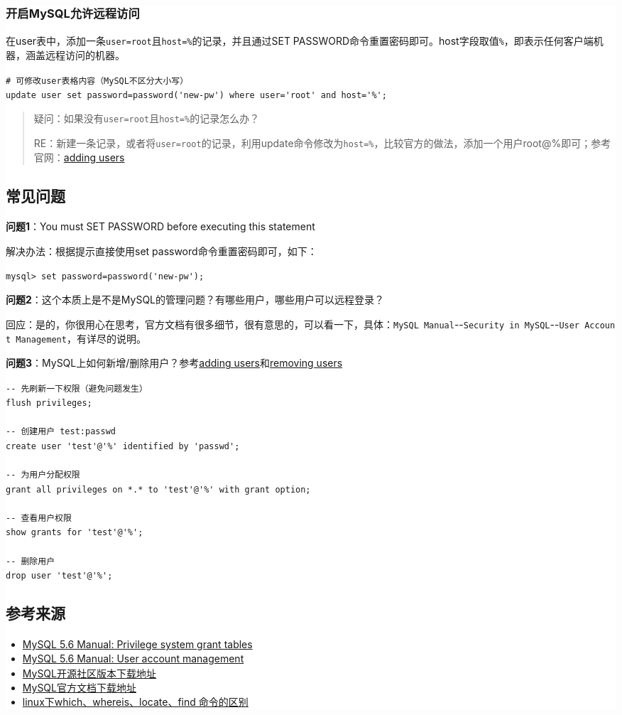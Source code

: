 
### 开启MySQL允许远程访问

在user表中，添加一条`user=root`且`host=%`的记录，并且通过SET PASSWORD命令重置密码即可。host字段取值`%`，即表示任何客户端机器，涵盖远程访问的机器。

	# 可修改user表格内容（MySQL不区分大小写）
	update user set password=password('new-pw') where user='root' and host='%';

> 疑问：如果没有`user=root`且`host=%`的记录怎么办？
> 
> RE：新建一条记录，或者将`user=root`的记录，利用update命令修改为`host=%`，比较官方的做法，添加一个用户root@%即可；参考官网：[adding users][adding users]
	
## 常见问题

**问题1**：You must SET PASSWORD before executing this statement

解决办法：根据提示直接使用set password命令重置密码即可，如下：

	mysql> set password=password('new-pw');

**问题2**：这个本质上是不是MySQL的管理问题？有哪些用户，哪些用户可以远程登录？

回应：是的，你很用心在思考，官方文档有很多细节，很有意思的，可以看一下，具体：`MySQL Manual`--`Security in MySQL`--`User Account Management`，有详尽的说明。

**问题3**：MySQL上如何新增/删除用户？参考[adding users][adding users]和[removing users][removing users]
	
	-- 先刷新一下权限（避免问题发生）
	flush privileges;

	-- 创建用户 test:passwd
	create user 'test'@'%' identified by 'passwd';

	-- 为用户分配权限
	grant all privileges on *.* to 'test'@'%' with grant option;

	-- 查看用户权限
	show grants for 'test'@'%';

	-- 删除用户
	drop user 'test'@'%';


## 参考来源

* [MySQL 5.6 Manual: Privilege system grant tables](http://dev.mysql.com/doc/mysql-security-excerpt/5.6/en/grant-table-structure.html)
* [MySQL 5.6 Manual: User account management](http://dev.mysql.com/doc/mysql-security-excerpt/5.6/en/user-account-management.html)
* [MySQL开源社区版本下载地址](http://dev.mysql.com/downloads/mysql/)
* [MySQL官方文档下载地址](http://dev.mysql.com/doc/)
* [linux下which、whereis、locate、find 命令的区别](http://312788172.iteye.com/blog/730280)




[NingG]:    http://ningg.github.com  "NingG"
[adding users]:		http://dev.mysql.com/doc/mysql-security-excerpt/5.6/en/adding-users.html
[removing users]:			http://dev.mysql.com/doc/mysql-security-excerpt/5.6/en/removing-users.html